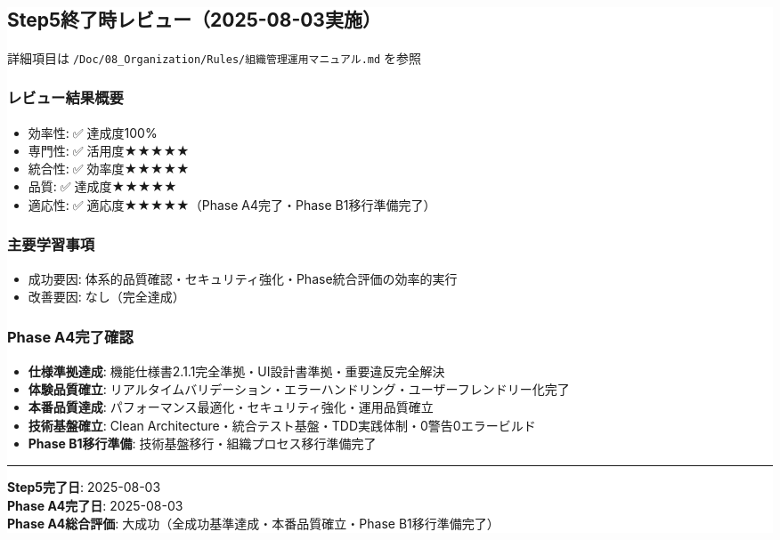 ## Step5終了時レビュー（2025-08-03実施）
詳細項目は `/Doc/08_Organization/Rules/組織管理運用マニュアル.md` を参照

### レビュー結果概要
- 効率性: ✅ 達成度100%
- 専門性: ✅ 活用度★★★★★
- 統合性: ✅ 効率度★★★★★
- 品質: ✅ 達成度★★★★★
- 適応性: ✅ 適応度★★★★★（Phase A4完了・Phase B1移行準備完了）

### 主要学習事項
- 成功要因: 体系的品質確認・セキュリティ強化・Phase統合評価の効率的実行
- 改善要因: なし（完全達成）

### Phase A4完了確認
- **仕様準拠達成**: 機能仕様書2.1.1完全準拠・UI設計書準拠・重要違反完全解決
- **体験品質確立**: リアルタイムバリデーション・エラーハンドリング・ユーザーフレンドリー化完了
- **本番品質達成**: パフォーマンス最適化・セキュリティ強化・運用品質確立
- **技術基盤確立**: Clean Architecture・統合テスト基盤・TDD実践体制・0警告0エラービルド
- **Phase B1移行準備**: 技術基盤移行・組織プロセス移行準備完了

---

**Step5完了日**: 2025-08-03  
**Phase A4完了日**: 2025-08-03  
**Phase A4総合評価**: 大成功（全成功基準達成・本番品質確立・Phase B1移行準備完了）